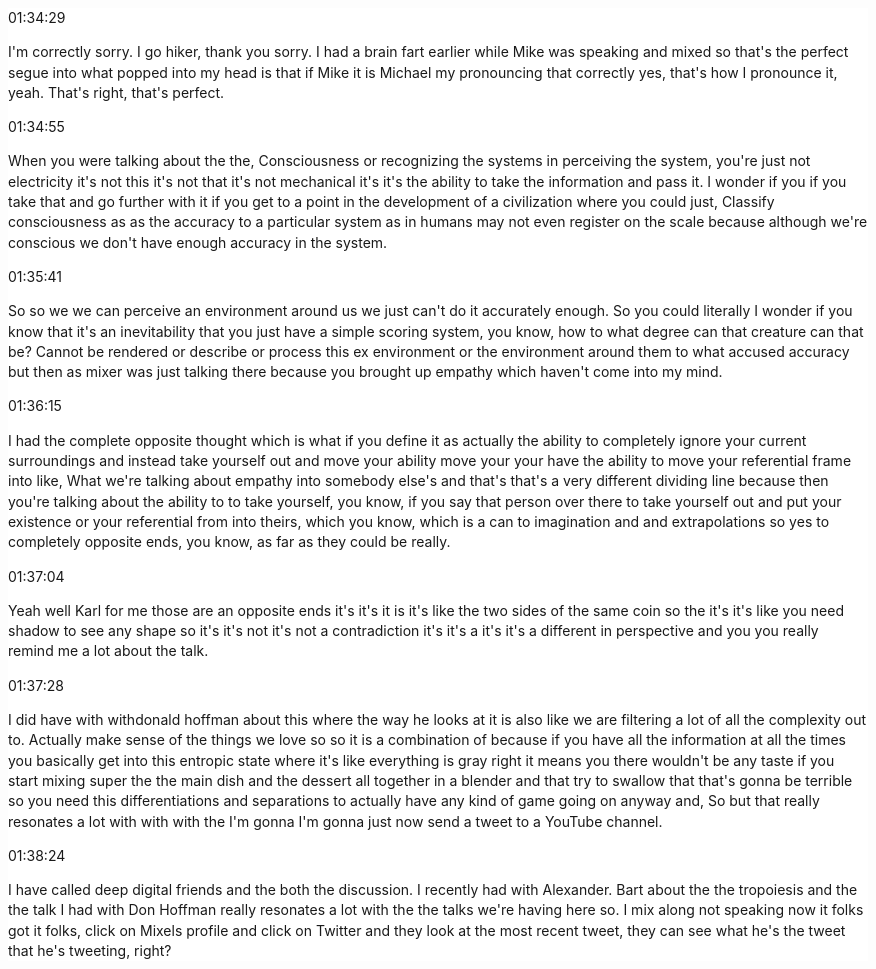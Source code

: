 01:34:29

I'm correctly sorry. I go hiker, thank you sorry. I had a brain fart earlier while Mike was speaking and mixed so that's the perfect segue into what popped into my head is that if Mike it is Michael my pronouncing that correctly yes, that's how I pronounce it, yeah. That's right, that's perfect.

01:34:55

When you were talking about the the, Consciousness or recognizing the systems in perceiving the system, you're just not electricity it's not this it's not that it's not mechanical it's it's the ability to take the information and pass it. I wonder if you if you take that and go further with it if you get to a point in the development of a civilization where you could just, Classify consciousness as as the accuracy to a particular system as in humans may not even register on the scale because although we're conscious we don't have enough accuracy in the system.

01:35:41

So so we we can perceive an environment around us we just can't do it accurately enough. So you could literally I wonder if you know that it's an inevitability that you just have a simple scoring system, you know, how to what degree can that creature can that be? Cannot be rendered or describe or process this ex environment or the environment around them to what accused accuracy but then as mixer was just talking there because you brought up 
empathy which haven't come into my mind.

01:36:15

I had the complete opposite thought which is what if you define it as actually the ability to completely ignore your current surroundings and instead take yourself out and move your ability move your your have the ability to move your referential frame into like, What we're talking about empathy into somebody else's and that's that's a very different dividing line because then you're talking about the ability to to take yourself, you know, if you say that person over there to take yourself out and put your existence or your referential from into theirs, which you know, which is a can to imagination and and extrapolations so yes to completely opposite ends, you know, as far as they could be really.

01:37:04

Yeah well Karl for me those are an opposite ends it's it's it is it's like the two sides of the same coin so the it's it's like you need shadow to see any shape so it's it's not it's not a contradiction it's it's a it's it's a different in perspective and you you really remind me a lot about the talk.

01:37:28

I did have with withdonald hoffman about this where the way he looks at it is also like we are filtering a lot of all the complexity out to. Actually make sense of the things we love so so it is a combination of because if you have all the information at all the times you basically get into this entropic state where it's like everything is gray right it means you there wouldn't be any taste if you start mixing super the the main dish and the dessert all together in a blender and that try to swallow that that's gonna be terrible so you need this differentiations and separations to actually have any kind of game going on anyway and, So but that really resonates a lot with with with the I'm gonna I'm gonna just now send a tweet to a YouTube channel.

01:38:24

I have called deep digital friends and the both the discussion. I recently had with Alexander. Bart about the the tropoiesis and the the talk I had with Don Hoffman really resonates a lot with the the talks we're having here so. I mix along not speaking now it folks got it folks, click on Mixels profile and click on Twitter and they look at the most recent tweet, they can see what he's the tweet that he's tweeting, right?
